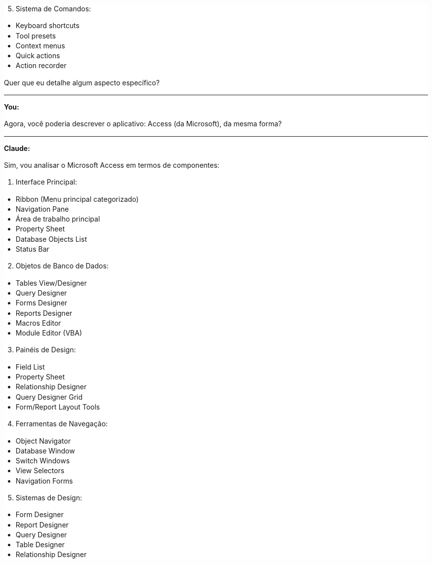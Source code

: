 5. Sistema de Comandos:

* Keyboard shortcuts
* Tool presets
* Context menus
* Quick actions
* Action recorder

Quer que eu detalhe algum aspecto específico?

* * *

**You:**

Agora, você poderia descrever o aplicativo: Access (da Microsoft), da mesma forma?

* * *

**Claude:**

Sim, vou analisar o Microsoft Access em termos de componentes:

1. Interface Principal:

* Ribbon (Menu principal categorizado)
* Navigation Pane
* Área de trabalho principal
* Property Sheet
* Database Objects List
* Status Bar

2. Objetos de Banco de Dados:

* Tables View/Designer
* Query Designer
* Forms Designer
* Reports Designer
* Macros Editor
* Module Editor (VBA)

3. Painéis de Design:

* Field List
* Property Sheet
* Relationship Designer
* Query Designer Grid
* Form/Report Layout Tools

4. Ferramentas de Navegação:

* Object Navigator
* Database Window
* Switch Windows
* View Selectors
* Navigation Forms

5. Sistemas de Design:

* Form Designer
* Report Designer
* Query Designer
* Table Designer
* Relationship Designer
